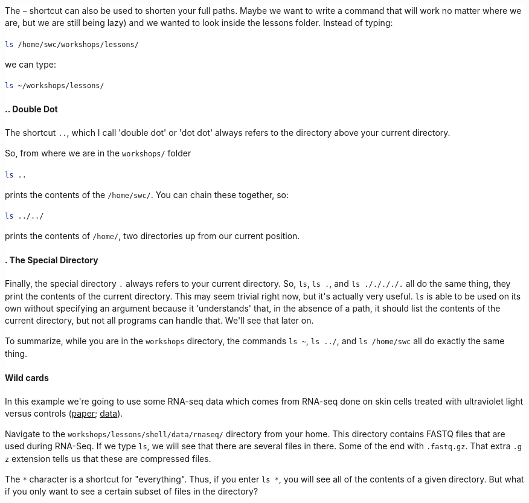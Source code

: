 The `~` shortcut can also be used to shorten your full paths.  Maybe we want to write a command that will work no matter where we are, but we are still being lazy)
and we wanted to look inside the lessons folder. Instead of typing:


```bash
ls /home/swc/workshops/lessons/
```


we can type: 

```bash
ls ~/workshops/lessons/
```

#### .. Double Dot
The shortcut `..`, which I call 'double dot' or 'dot dot' always refers to the directory above your current directory.

So, from where we are in the `workshops/` folder

```bash
ls ..
```

prints the contents of the `/home/swc/`. You can chain these together, so:

```bash
ls ../../
```

prints the contents of `/home/`, two directories up from our current position.

#### . The Special Directory
Finally, the special directory `.` always refers to your current directory. So, `ls`, `ls .`, and `ls ././././.` all do the same thing, they print the contents of the current directory. This may seem trivial right now, but it's actually very useful. `ls` is able to be used on its own without specifying an argument because it 'understands' that, in the absence of a path, it should list the contents of the current directory, but not all programs can handle that. We'll see that later on.


To summarize, while you are in the `workshops` directory, the commands `ls ~`, `ls ../`, and `ls /home/swc` all do exactly the same thing.


#### Wild cards
In this example we're going to use some RNA-seq data which comes from RNA-seq done on skin cells treated with ultraviolet light versus controls ([paper](http://www.plosone.org/article/info%3Adoi%2F10.1371%2Fjournal.pone.0093338); [data](http://www.ncbi.nlm.nih.gov/geo/query/acc.cgi?acc=GSE54413)).


Navigate to the `workshops/lessons/shell/data/rnaseq/` directory from your home. This directory contains FASTQ files that are used during RNA-Seq. If we type `ls`, we will see that there are several files in there. Some of the end with `.fastq.gz`. That extra `.gz` extension tells us that these are compressed  files.

The `*` character is a shortcut for "everything". Thus, if you enter `ls *`, you will see all of the contents of a given directory. But what if you only want to see a certain subset of files in the directory?
